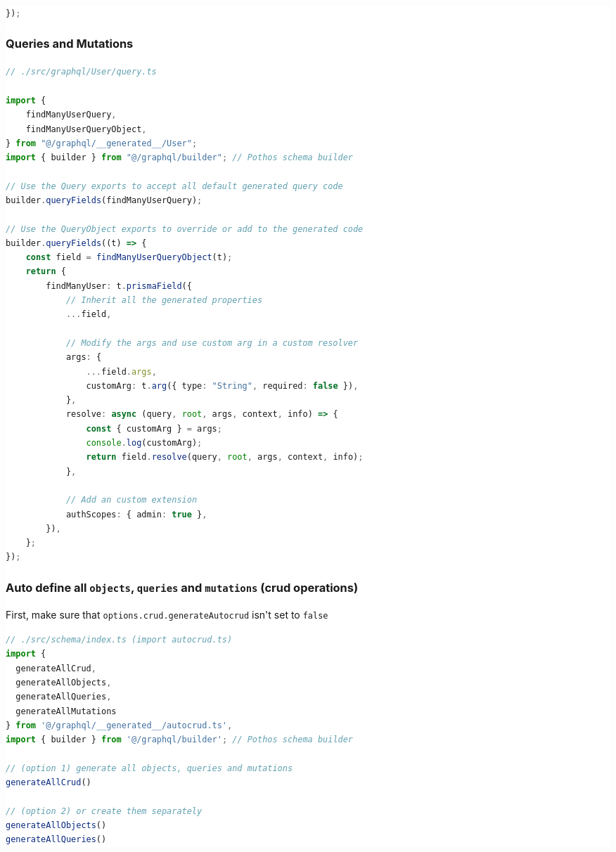 ```ts
});
```

### Queries and Mutations

```ts
// ./src/graphql/User/query.ts

import {
    findManyUserQuery,
    findManyUserQueryObject,
} from "@/graphql/__generated__/User";
import { builder } from "@/graphql/builder"; // Pothos schema builder

// Use the Query exports to accept all default generated query code
builder.queryFields(findManyUserQuery);

// Use the QueryObject exports to override or add to the generated code
builder.queryFields((t) => {
    const field = findManyUserQueryObject(t);
    return {
        findManyUser: t.prismaField({
            // Inherit all the generated properties
            ...field,

            // Modify the args and use custom arg in a custom resolver
            args: {
                ...field.args,
                customArg: t.arg({ type: "String", required: false }),
            },
            resolve: async (query, root, args, context, info) => {
                const { customArg } = args;
                console.log(customArg);
                return field.resolve(query, root, args, context, info);
            },

            // Add an custom extension
            authScopes: { admin: true },
        }),
    };
});
```

### Auto define all `objects`, `queries` and `mutations` (crud operations)

First, make sure that `options.crud.generateAutocrud` isn't set to `false`

```ts
// ./src/schema/index.ts (import autocrud.ts)
import {
  generateAllCrud,
  generateAllObjects,
  generateAllQueries,
  generateAllMutations
} from '@/graphql/__generated__/autocrud.ts',
import { builder } from '@/graphql/builder'; // Pothos schema builder

// (option 1) generate all objects, queries and mutations
generateAllCrud()

// (option 2) or create them separately
generateAllObjects()
generateAllQueries()
```